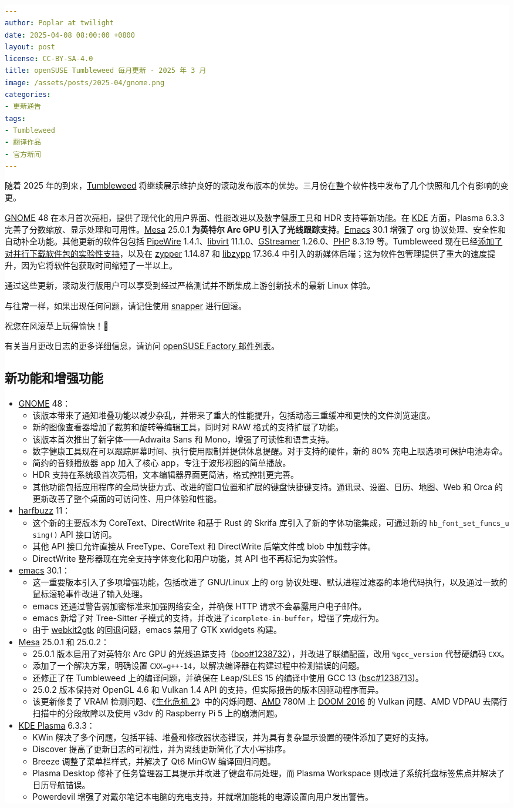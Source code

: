 ```yaml
---
author: Poplar at twilight
date: 2025-04-08 08:00:00 +0800
layout: post
license: CC-BY-SA-4.0
title: openSUSE Tumbleweed 每月更新 - 2025 年 3 月
image: /assets/posts/2025-04/gnome.png
categories:
- 更新通告
tags:
- Tumbleweed
- 翻译作品
- 官方新闻
---
```


随着 2025 年的到来，[Tumbleweed] 将继续展示维护良好的滚动发布版本的优势。三月份在整个软件栈中发布了几个快照和几个有影响的变更。

[GNOME] 48 在本月首次亮相，提供了现代化的用户界面、性能改进以及数字健康工具和 HDR 支持等新功能。在 [KDE] 方面，Plasma 6.3.3 完善了分数缩放、显示处理和可用性。[Mesa] 25.0.1 **为英特尔 Arc GPU 引入了光线跟踪支持**。[Emacs] 30.1 增强了 org 协议处理、安全性和自动补全功能。其他更新的软件包包括 [PipeWire] 1.4.1、[libvirt] 11.1.0、[GStreamer] 1.26.0、[PHP][php8] 8.3.19 等。Tumbleweed 现在已经[添加了对并行下载软件包的实验性支持]，以及在 [zypper] 1.14.87 和 [libzypp] 17.36.4 中引入的新媒体后端；这为软件包管理提供了重大的速度提升，因为它将软件包获取时间缩短了一半以上。

[添加了对并行下载软件包的实验性支持]: https://news.opensuse.org/2025/03/27/zypper-adds-experimental-parallel-downloads/

通过这些更新，滚动发行版用户可以享受到经过严格测试并不断集成上游创新技术的最新 Linux 体验。

与往常一样，如果出现任何问题，请记住使用 [snapper] 进行回滚。

祝您在风滚草上玩得愉快！🦎

有关当月更改日志的更多详细信息，请访问 [openSUSE Factory 邮件列表]。

## 新功能和增强功能

- [GNOME] 48：
    - 该版本带来了通知堆叠功能以减少杂乱，并带来了重大的性能提升，包括动态三重缓冲和更快的文件浏览速度。
    - 新的图像查看器增加了裁剪和旋转等编辑工具，同时对 RAW 格式的支持扩展了功能。
    - 该版本首次推出了新字体——Adwaita Sans 和 Mono，增强了可读性和语言支持。
    - 数字健康工具现在可以跟踪屏幕时间、执行使用限制并提供休息提醒。对于支持的硬件，新的 80% 充电上限选项可保护电池寿命。
    - 简约的音频播放器 app 加入了核心 app，专注于波形视图的简单播放。
    - HDR 支持在系统级首次亮相，文本编辑器界面更简洁，格式控制更完善。
    - 其他功能包括应用程序的全局快捷方式、改进的窗口位置和扩展的键盘快捷键支持。通讯录、设置、日历、地图、Web 和 Orca 的更新改善了整个桌面的可访问性、用户体验和性能。
- [harfbuzz] 11：
    - 这个新的主要版本为 CoreText、DirectWrite 和基于 Rust 的 Skrifa 库引入了新的字体功能集成，可通过新的 `hb_font_set_funcs_using()` API 接口访问。
    - 其他 API 接口允许直接从 FreeType、CoreText 和 DirectWrite 后端文件或 blob 中加载字体。
    - DirectWrite 整形器现在完全支持字体变化和用户功能，其 API 也不再标记为实验性。
- [emacs] 30.1：
    - 这一重要版本引入了多项增强功能，包括改进了 GNU/Linux 上的 org 协议处理、默认进程过滤器的本地代码执行，以及通过一致的鼠标滚轮事件改进了输入处理。
    - emacs 还通过警告弱加密标准来加强网络安全，并确保 HTTP 请求不会暴露用户电子邮件。
    - emacs 新增了对 Tree-Sitter 子模式的支持，并改进了`icomplete-in-buffer`，增强了完成行为。
    - 由于 [webkit2gtk] 的回退问题，emacs 禁用了 GTK xwidgets 构建。
- [Mesa] 25.0.1 和 25.0.2：
    - 25.0.1 版本启用了对英特尔 Arc GPU 的光线追踪支持（[boo#1238732]），并改进了联编配置，改用 `%gcc_version` 代替硬编码 `CXX`。
    - 添加了一个解决方案，明确设置 `CXX=g++-14`，以解决编译器在构建过程中检测错误的问题。
    - 还修正了在 Tumbleweed 上的编译问题，并确保在 Leap/SLES 15 的编译中使用 GCC 13 ([bsc#1238713])。
    - 25.0.2 版本保持对 OpenGL 4.6 和 Vulkan 1.4 API 的支持，但实际报告的版本因驱动程序而异。
    - 该更新修复了 VRAM 检测问题、《[生化危机 2]》中的闪烁问题、[AMD] 780M 上 [DOOM 2016] 的 Vulkan 问题、AMD VDPAU 去隔行扫描中的分段故障以及使用 v3dv 的 Raspberry Pi 5 上的崩溃问题。
- [KDE Plasma] 6.3.3：
    - KWin 解决了多个问题，包括平铺、堆叠和修改器状态错误，并为具有复杂显示设置的硬件添加了更好的支持。
    - Discover 提高了更新日志的可视性，并为离线更新简化了大小写排序。
    - Breeze 调整了菜单栏样式，并解决了 Qt6 MinGW 编译回归问题。
    - Plasma Desktop 修补了任务管理器工具提示并改进了键盘布局处理，而 Plasma Workspace 则改进了系统托盘标签焦点并解决了日历导航错误。
    - Powerdevil 增强了对戴尔笔记本电脑的充电支持，并就增加能耗的电源设置向用户发出警告。

[selinux-policy 20250305]: https://github.com/SELinuxProject
[boo#1238732]: https://bugzilla.opensuse.org/show_bug.cgi?id=1238732
[bsc#1238713]: https://bugzilla.opensuse.org/show_bug.cgi?id=1238713
[DOOM 2016]: https://en.wikipedia.org/wiki/Doom_(2016_video_game)
[生化危机 2]: https://en.wikipedia.org/wiki/Resident_Evil_2_(2019_video_game)
[KDE Gear]: https://kde.org/announcements/changelogs/gear/24.12.2/
[webkit2gtk]: https://webkitgtk.org/
[AWS]: https://aws.amazon.com/
[bsc#1012628]: https://bugzilla.opensuse.org/show_bug.cgi?id=1012628
[sdbootutil]: https://github.com/openSUSE/sdbootutil
[libarchive]: https://www.libarchive.org/
[CVE-2025-1632]: https://www.suse.com/security/cve/CVE-2025-1632.html
[CVE-2025-25724]: https://www.suse.com/security/cve/CVE-2025-25724.html
[389-ds]: https://www.port389.org/
[CVE-2025-2487]: https://www.suse.com/security/cve/CVE-2025-2487.html
[zvbi]: https://zapping.sourceforge.net/ZVBI/index.html
[CVE-2025-2173]: https://www.suse.com/security/cve/CVE-2025-2173.html
[CVE-2025-2174]: https://www.suse.com/security/cve/CVE-2025-2174.html
[CVE-2025-2175]: https://www.suse.com/security/cve/CVE-2025-2175.html
[CVE-2025-2176]: https://www.suse.com/security/cve/CVE-2025-2176.html
[CVE-2025-2177]: https://www.suse.com/security/cve/CVE-2025-2177.html
[wpa_supplicant]: https://w1.fi/wpa_supplicant/
[CVE-2025-24912]: https://www.suse.com/security/cve/CVE-2025-24912.html
[CVE-2024-11235]: https://www.suse.com/security/cve/CVE-2024-11235.html
[CVE-2025-1219]: https://www.suse.com/security/cve/CVE-2025-1219.html
[CVE-2025-1736]: https://www.suse.com/security/cve/CVE-2025-1736.html
[CVE-2025-1861]: https://www.suse.com/security/cve/CVE-2025-1861.html
[CVE-2025-1734]: https://www.suse.com/security/cve/CVE-2025-1734.html
[CVE-2025-1217]: https://www.suse.com/security/cve/CVE-2025-1217.html
[CVE-2025-24201]: https://www.suse.com/security/cve/CVE-2025-24201.html
[libxslt]: https://gitlab.gnome.org/GNOME/libxslt
[CVE-2025-24855]: https://www.suse.com/security/cve/CVE-2025-24855.html
[CVE-2024-55549]: https://www.suse.com/security/cve/CVE-2024-55549.html
[apache2-mod_php8]: https://software.opensuse.org/package/apache2-mod_php8
[CVE-2024-11235]: https://www.suse.com/security/cve/CVE-2024-11235.html
[CVE-2025-1219]: https://www.suse.com/security/cve/CVE-2025-1219.html
[CVE-2025-1736]: https://www.suse.com/security/cve/CVE-2025-1736.html
[CVE-2025-1861]: https://www.suse.com/security/cve/CVE-2025-1861.html
[CVE-2025-1734]: https://www.suse.com/security/cve/CVE-2025-1734.html
[CVE-2025-1217]: https://www.suse.com/security/cve/CVE-2025-1217.html
[glib]: https://gitlab.gnome.org/GNOME/glib
[Coreutils]: https://github.com/coreutils/coreutils
[btrfs-progs]: https://github.com/kdave/btrfs-progs/releases/tag/v6.12
[libxml2]: https://gitlab.gnome.org/GNOME/libxml2/-/tags/v2.13.5
[Amarok]: https://amarok.kde.org/
[Rsync]: https://rsync.samba.org/
[KPublicTransport]: https://api.kde.org/kdepim/kpublictransport/html/index.html
[Plasma Networkmanager]: https://invent.kde.org/plasma/plasma-nm
[avahi]: https://avahi.org/
[iwlwifi]: https://wireless.docs.kernel.org/en/latest/en/users/drivers/iwlwifi.html
[KDE Connect]: https://kdeconnect.kde.org/
[RADV]: https://docs.mesa3d.org/drivers/radv.html
[NVK]: https://docs.mesa3d.org/drivers/nvk.html
[solid]: https://api.kde.org/frameworks/solid/html/
[KFilePlacesView]: https://api.kde.org/frameworks/kio/html/classKFilePlacesView.html
[KAccounts-Integration]: https://github.com/KDE/kaccounts-integration
[KIO-Extras]: https://github.com/KDE/kio-extras
[K3b]: https://apps.kde.org/zh-cn/k3b/
[Plasma Audio Volume Control]: https://docs.kde.org/stable5/en/plasma-pa/kcontrol/plasma-pa/index.html
[Plasma Mobile]: https://plasma-mobile.org/
[Powerdevil]: https://github.com/KDE/powerdevil
[ksystemstats]: https://github.com/KDE/ksystemstats
[Bluedevil]: https://userbase.kde.org/Bluedevil
[tiff]: http://www.simplesystems.org/libtiff/
[udev]: https://en.wikipedia.org/wiki/udev
[kalarm]: https://apps.kde.org/kalarm/
[Kate]: https://apps.kde.org/kate/
[KWallet]: https://github.com/KDE/kwallet
[knewstuff]: https://github.com/KDE/knewstuff
[DPI]: https://en.wikipedia.org/wiki/Dots_per_inch
[kdeclarative]: https://api.kde.org/frameworks/kdeclarative/html/index.html
[kcoreaddons]: https://api.kde.org/frameworks/kcoreaddons/html/index.html
[Breeze]: https://github.com/KDE/breeze
[CI]: https://en.wikipedia.org/wiki/Continuous_integration
[attica]: https://api.kde.org/frameworks/attica/html/index.html
[sddm-kcm]: https://github.com/KDE/sddm-kcm
[Plasma Workspace]: https://invent.kde.org/plasma/plasma-workspace
[Plasma Desktop]: https://kde.org/plasma-desktop/
[CPython]: https://en.wikipedia.org/wiki/CPython
[MIPS]: https://en.wikipedia.org/wiki/MIPS_architecture
[pavucontrol]: https://freedesktop.org/software/pulseaudio/pavucontrol/
[Open vSwitch]: https://www.openvswitch.org/
[Kongress]: https://apps.kde.org/kongress/
[V3D]: https://docs.mesa3d.org/drivers/v3d.html
[libopenh264]: https://github.com/cisco/openh264/releases
[MPTCP]: https://en.wikipedia.org/wiki/Multipath_TCP
[Wine]: https://www.winehq.org/
[Bluez Qt]: https://github.com/KDE/bluez-qt
[Breeze Icons]: https://github.com/KDE/breeze
[Dr Konqi]: https://invent.kde.org/plasma/drkonqi
[Wicked]: https://software.opensuse.org/package/wicked
[Go]: https://go.dev/
[GTK3]: https://www.gtk.org/
[netpbm]: https://netpbm.sourceforge.net/
[ghostscript]: https://www.ghostscript.com/index.html
[Thunderbird]: https://www.thunderbird.net/en-US/
[ovmf]: https://github.com/tianocore/tianocore.github.io/wiki/OVMF
[java-21-openjdk]: https://openjdk.org/projects/jdk/21/
[orc]: https://gstreamer.freedesktop.org/modules/orc.html
[libgcrypt]: https://gnupg.org/software/libgcrypt/index.html
[LoongArch]: http://www.loongson.cn/
[libguestfs]: https://libguestfs.org/
[Supermin]: https://github.com/libguestfs/supermin
[dnf5]: https://github.com/rpm-software-management/dnf5
[Itinerary]: https://apps.kde.org/itinerary/
[Filelight]: https://apps.kde.org/filelight/
[Akonadi-calendar]: https://api.kde.org/kdepim/akonadi-calendar/html/index.html
[KArchive]: https://github.com/KDE/karchive
[Attica]: https://api.kde.org/frameworks/attica/html/index.html
[KScreen]: https://github.com/KDE/kscreen
[Kscreenlocker]: https://github.com/KDE/kscreenlocker
[Kpipewire]: https://github.com/KDE/Kpipewire
[Kglobalacceld]: https://github.com/KDE/kglobalacceld
[Hisilicon]: https://www.hisilicon.com/
[KTextEditor]: https://github.com/KDE/ktexteditor
[KCalendarCore]: https://github.com/KDE/kcalendarcore
[KAuth]: https://develop.kde.org/docs/features/kauth/
[KBookmarks]: https://api.kde.org/frameworks/kbookmarks/html/index.html
[Emacs]: https://www.gnu.org/software/emacs/
[NetworkManager]: https://networkmanager.dev/
[ibus-table]: https://mike-fabian.github.io/ibus-table/
[Python-setuptools]: https://pypi.org/project/setuptools/
[Mesa-drivers]: https://www.mesa3d.org/
[Korganizer]: https://apps.kde.org/korganizer/
[Akregator]: https://apps.kde.org/akregator/
[Elisa]: https://apps.kde.org/elisa/
[Akonadi]: https://api.kde.org/kdepim/akonadi/html/index.html
[KVM]: https://www.linux-kvm.org/page/Main_Page
[cpus]: https://www.cups.org/
[panfrost]: https://docs.mesa3d.org/drivers/panfrost.html
[zink]: https://docs.mesa3d.org/drivers/zink.html
[PowerPC]: https://en.wikipedia.org/wiki/PowerPC
[ext4]: https://wiki.archlinux.org/title/Ext4
[JFS]: https://wiki.archlinux.org/title/JFS
[KHolidays]: https://api.kde.org/frameworks/kholidays/html/index.html
[openSUSE Factory 邮件列表]: https://lists.opensuse.org/archives/list/factory@lists.opensuse.org/
[openSUSE]: https://get.opensuse.org/
[Tumbleweed]: https://get.opensuse.org/tumbleweed/
[MariaDB]: https://mariadb.org/
[GTK]: https://www.gtk.org/
[gnome-software]: https://gitlab.gnome.org/GNOME/gnome-software
[gnome-shell]: https://gitlab.gnome.org/GNOME/gnome-shell
[GNOME]: https://www.gnome.org/
[gnome-maps]: https://gitlab.gnome.org/GNOME/gnome-maps
[loongarch64]: https://en.wikipedia.org/wiki/Loongson
[fwupd]: https://fwupd.org/
[sudo]: https://www.sudo.ws/
[Wacom]: https://en.wikipedia.org/wiki/Wacom
[polkit]: https://gitlab.freedesktop.org/polkit/polkit
[systemd]: https://freedesktop.org/wiki/Software/systemd/
[hwdata]: https://github.com/vcrhonek/hwdata
[ncurses]: https://en.wikipedia.org/wiki/Ncurses
[rowhammer]: https://en.wikipedia.org/wiki/Row_hammer
[gcc]: https://gcc.gnu.org/
[gcc13]: https://gcc.gnu.org/
[sqlite3]: https://www.sqlite.org/index.html
[sqlite]: https://www.sqlite.org/index.html
[CLI]: https://en.wikipedia.org/wiki/Command-line_interface
[Qt 6]: https://www.qt.io/product/qt6
[qt6-base]: https://www.qt.io/
[qt6-wayland]: https://www.qt.io/
[Wayland]: https://wayland.freedesktop.org/
[ibus]: https://github.com/ibus/ibus
[libguestfs]: https://www.libguestfs.org/
[API]: https://en.wikipedia.org/wiki/API
[llvm17]: https://llvm.org/
[llvm]: https://llvm.org/
[git]: https://github.com/git
[i686]: https://en.wikipedia.org/wiki/P6_(microarchitecture)
[inkscape]: https://inkscape.org/
[evolution]: https://wiki.gnome.org/Apps/Evolution
[gtk4]: https://www.gtk.org/
[内存泄漏]: https://en.wikipedia.org/wiki/Memory_leak
[perl]: https://www.perl.org/
[CVE]: https://en.wikipedia.org/wiki/Common_Vulnerabilities_and_Exposures
[snapper]: https://zh.opensuse.org/openSUSE:Snapper_Tutorial
[逻辑卷管理器]: https://en.wikipedia.org/wiki/Logical_volume_management
[iproute2]: https://git.kernel.org/pub/scm/network/iproute2/iproute2.git
[ethtool]: https://mirrors.edge.kernel.org/pub/software/network/ethtool/
[gpgme]: https://www.gnupg.org/related_software/gpgme/
[openSUSE 社区会议]: https://etherpad.opensuse.org/p/weeklymeeting
[Survey.opensuse.org]: https://survey.opensuse.org/
[meet.opensuse.org/bar]: https://meet.opensuse.org/bar
[LC3]: https://en.wikipedia.org/wiki/LC3_(codec)
[PipeWire]: https://pipewire.org/
[Mozilla Firefox]: https://www.mozilla.org/
[Firefox]: https://www.mozilla.org/
[usbutils]: https://git.kernel.org/pub/scm/linux/kernel/git/gregkh/usbutils.git/
[icewm]: https://ice-wm.org/
[OpenCC]: https://pypi.org/project/OpenCC/
[Transmission]: https://transmissionbt.com/download
[Linux]: https://www.kernel.org/
[kernel]: https://www.kernel.org/
[kernel-source]: https://www.kernel.org/
[python]: https://www.python.org/
[Node.js]: https://nodejs.org/en/
[ALSA]: https://en.wikipedia.org/wiki/Advanced_Linux_Sound_Architecture
[php8]: https://www.php.net/
[Opcache]: https://www.php.net/manual/en/book.opcache.php
[OpenSSL]: https://www.openssl.org/
[selinux-policy]: https://github.com/SELinuxProject
[zstd]: https://facebook.github.io/zstd/
[NVIDIA]: https://www.nvidia.com/
[libsecret]: https://wiki.gnome.org/Projects/Libsecret
[transactional-update]: https://github.com/openSUSE/transactional-update
[python-pip]: https://pypi.org/project/pip/
[xen]: https://xenproject.org/
[openvpn]: https://openvpn.net/
[SIGSEGV]: https://en.wikipedia.org/wiki/Segmentation_fault
[ImageMagick]: https://imagemagick.org/index.php
[yast2-trans]: https://software.opensuse.org/package/yast2-trans
[gnutls]: https://www.gnutls.org/
[Flatpak]: https://flatpak.org/
[harfbuzz]: https://github.com/harfbuzz/harfbuzz
[gnome-bluetooth]: https://wiki.gnome.org/Projects/GnomeBluetooth
[bluez-gnome]: http://www.bluez.org/
[webkit2gtk3]: https://webkitgtk.org/
[webgl]: https://www.khronos.org/webgl/
[段错误]: https://en.wikipedia.org/wiki/Segmentation_fault
[Bash]: https://www.gnu.org/software/bash/
[AppStream]: https://www.freedesktop.org/wiki/Distributions/AppStream/
[DNSSEC]: https://en.wikipedia.org/wiki/Domain_Name_System_Security_Extensions
[bind]: https://bind9.readthedocs.io/
[ALP]: https://susealp.io/
[openSUSE Factory]: https://en.opensuse.org/Portal:Factory
[gstreamer]: https://gstreamer.freedesktop.org/
[libcrypt]: https://www.gnupg.org/software/libgcrypt/index.html
[libstorage-ng]: https://github.com/openSUSE/libstorage-ng
[nodejs21]: https://nodejs.org/en/
[nodejs]: https://nodejs.org/en/
[poppler]: https://poppler.freedesktop.org/
[服务定位协议]: https://en.wikipedia.org/wiki/Service_Location_Protocol
[社区会议]: https://etherpad.opensuse.org/p/weeklymeeting
[openSUSE 社区]: https://www.opensuse.org/
[董事会]: https://en.opensuse.org/openSUSE:Board
[openSUSE 成员]: https://en.opensuse.org/openSUSE:Members
[openSUSE 项目邮件列表]: https://lists.opensuse.org/archives/list/project@lists.opensuse.org/
[sssd]: https://sssd.io/
[xterm]: https://invisible-island.net/xterm/
[ARM]: https://www.arm.com/
[Linux Kernel]: https://www.kernel.org/
[KDE]: https://kde.org/
[KIO]: https://api.kde.org/frameworks/kio/html/index.html
[DBus]: https://www.freedesktop.org/wiki/Software/dbus/
[KConfig]: https://api.kde.org/frameworks/kconfig/html/
[ffmpeg-6]: https://www.ffmpeg.org/
[ffmpeg]: https://www.ffmpeg.org/
[pip]: https://pypi.org/%20version
[libmagic]: https://man7.org/linux/man-pages/man3/magic_list.3.html
[SMTP]: https://en.wikipedia.org/wiki/Simple_Mail_Transfer_Protocol
[TLS]: https://en.wikipedia.org/wiki/Transport_Layer_Security
[postfix]: https://www.postfix.org/
[Ark]: https://apps.kde.org/ark/
[Kdenlive]: https://kdenlive.org/en/
[Dolphin]: https://apps.kde.org/dolphin/
[postgresql]: https://www.postgresql.org/
[binutils]: https://www.gnu.org/software/binutils/
[gimp]: https://www.gimp.org/
[gawk]: https://www.gnu.org/software/gawk/
[openSUSE 项目的 Jitsi 实例]: https://meet.opensuse.org/
[meet.opensuse.org/meeting]: https://meet.opensuse.org/meeting
[Hack Week]: https://hackweek.opensuse.org/
[Linux 内核固件]: https://www.kernel.org/
[Linux 内核]: https://www.kernel.org/
[VLC]: https://www.videolan.org/vlc/index.html
[英特尔]: https://www.intel.com/
[intel]: https://www.intel.com/
[libgusb]: https://github.com/hughsie/libgusb
[bluez]: http://www.bluez.org/
[ABI]: https://en.wikipedia.org/wiki/Application_binary_interface
[Weblate]: https://weblate.org/
[WASI]: https://wasi.dev/
[WebAssembly]: https://webassembly.org/
[systemd]: https://freedesktop.org/wiki/Software/systemd/
[redis]: https://redis.io/
[RubyGems]: https://rubygems.org/
[wiki]: https://en.opensuse.org/
[openSUSE 项目]: https://www.opensuse.org/
[Vim]: https://www.vim.org/
[libsoup]: https://gitlab.gnome.org/GNOME/libsoup.git
[libzypp]: https://github.com/openSUSE/libzypp
[strace]: https://strace.io/
[ramdisk]: https://en.wikipedia.org/wiki/RAM_drive
[dracut]: https://dracut.wiki.kernel.org/index.php/Main_Page
[gnome-text-editor]: https://gitlab.gnome.org/GNOME/gnome-text-editor
[hxtools]: https://inai.de/projects/hxtools/
[poppler]: https://poppler.freedesktop.org/
[gpg]: https://gnupg.org/
[selinux-policy]: https://github.com/SELinuxProject
[Mozilla NSS]: https://firefox-source-docs.mozilla.org/security/nss/index.html
[KDE 集成插件]: https://community.kde.org/Plasma/Browser_Integration
[gnu-unifont-fonts]: https://unifoundry.com/unifont/index.html
[Thunar]: https://en.wikipedia.org/wiki/Thunar
[Shadow]: https://github.com/shadow-maint/shadow/
[C]: https://en.wikipedia.org/wiki/The_C_Programming_Language
[CMake]: https://cmake.org/
[hiredis]: https://github.com/redis/hiredis
[vulkan-loader]: https://github.com/KhronosGroup/Vulkan-Loader
[Vulkan]: https://www.vulkan.org/
[vulkan-tools]: https://github.com/KhronosGroup/Vulkan-Tools
[glib2]: https://wiki.gnome.org/Projects/GLib
[libstorage-ng]: https://github.com/openSUSE/libstorage-ng
[mozilla-nss]: https://wiki.mozilla.org/NSS
[xfconf]: https://docs.xfce.org/xfce/xfconf/start
[YaST]: https://yast.opensuse.org/
[YaST2]: https://yast.opensuse.org/
[Apache]: https://httpd.apache.org/
[GVfs]: https://gitlab.gnome.org/GNOME/gvfs
[kconfigwidgets]: https://api.kde.org/frameworks/kconfigwidgets/html/index.html
[Kwin]: https://invent.kde.org/plasma/kwin
[firewalld]: https://firewalld.org/
[nftables]: https://git.netfilter.org/nftables/
[IPv6]: https://en.wikipedia.org/wiki/IPv6
[ICMPv6]: https://en.wikipedia.org/wiki/ICMPv6
[gnome-control-center]: https://gitlab.gnome.org/GNOME/gnome-control-center
[gnome-terminal]: https://gitlab.gnome.org/GNOME/gnome-terminal
[AMD]: https://www.amd.com/en
[kernel-firmware]: https://git.kernel.org/pub/scm/linux/kernel/git/firmware/linux-firmware.git
[PackageKit]: https://www.freedesktop.org/software/PackageKit/
[apache2]: https://httpd.apache.org/
[ceph]: https://ceph.io/
[BlueFS]: https://www.ibm.com/docs/en/storage-ceph/5?topic=bluestore-ceph-bluefs
[dracut]: https://dracut.wiki.kernel.org/index.php/Main_Page
[RISC-V]: https://riscv.org/
[ALSA SoC]: https://www.kernel.org/doc/html/v4.10/sound/soc/platform.html
[JACK]: https://jackaudio.org/
[yast2-storage-ng]: https://github.com/yast/yast-storage-ng
[freerdp]: https://www.freerdp.com/
[lenovo]: https://www.lenovo.com/
[X11]: https://en.wikipedia.org/wiki/X_Window_System
[Wayland]: https://wayland.freedesktop.org/
[KImageFormats]: https://api.kde.org/frameworks/kimageformats/html/index.html
[Kirigami]: https://github.com/KDE/kirigami
[avif]: https://web.dev/learn/images/avif
[xcf]: https://en.wikipedia.org/wiki/XCF_(file_format)
[libnvme]: https://github.com/linux-nvme/libnvme
[samba]: https://www.samba.org/
[kmod]: https://git.kernel.org/pub/scm/utils/kernel/kmod/kmod.git
[Leap]: https://get.opensuse.org/leap/
[Slowroll]: https://en.opensuse.org/openSUSE:Slowroll
[Kalpa]: https://en.opensuse.org/Portal:Kalpa
[Aeon]: https://en.opensuse.org/Portal:Aeon
[MicroOS]: https://get.opensuse.org/microos/
[Leap Micro]: https://get.opensuse.org/leapmicro/
[品牌指南]: https://opensuse.github.io/branding-guidelines/
[CC-BY-SA 4.0]: https://creativecommons.org/licenses/by-sa/4.0/deed.zh-hans
[gnome-sudoku]: https://wiki.gnome.org/Apps/Sudoku
[mutter]: https://gitlab.gnome.org/GNOME/mutter
[gnome-photos]: https://wiki.gnome.org/Apps/Photos
[gnome-user-share]: https://gitlab.gnome.org/GNOME/gnome-user-share
[zchunk]: https://github.com/zchunk/zchunk
[Qt]: https://www.qt.io/
[TrueType]: https://en.wikipedia.org/wiki/TrueType
[freetype2]: https://freetype.org/
[OpenVMS]: https://vmssoftware.com/
[wireplumber]: https://github.com/PipeWire/wireplumber
[microos-tools]: https://github.com/openSUSE/microos-tools
[libyui]: https://github.com/libyui
[yast2-country]: https://github.com/yast/yast-country
[zypper]: https://github.com/openSUSE/zypper
[Kitinerary]: https://invent.kde.org/pim/kitinerary
[KWindowSystem]: https://api.kde.org/frameworks/kwindowsystem/html/
[amdgpu]: https://github.com/ROCm/ROCK-Kernel-Driver
[Mesa]: https://www.mesa3d.org/
[gpg2]: https://gnupg.org/
[libva]: https://github.com/intel/libva
[DRM]: https://en.wikipedia.org/wiki/Direct_Rendering_Manager
[Orca]: https://wiki.gnome.org/Projects/Orca
[NetworkManager-applet]: https://gitlab.gnome.org/GNOME/network-manager-applet
[WireGuard]: https://www.wireguard.com/
[Ruby]: https://www.ruby-lang.org/en/
[Xfce]: https://www.xfce.org/
[xfce4-clipman-plugin]: https://gitlab.xfce.org/panel-plugins/xfce4-clipman-plugin
[D-Bus]: https://en.wikipedia.org/wiki/D-Bus
[惠普]: https://developers.hp.com/
[NFS]: https://en.wikipedia.org/wiki/Network_File_System
[IPv4]: https://en.wikipedia.org/wiki/IPv4
[LibreOffice]: https://www.libreoffice.org/
[Unicode]: https://home.unicode.org/
[icewm]: https://ice-wm.org/
[libvirt]: https://libvirt.org/
[AArch64]: https://en.wikipedia.org/wiki/AArch64
[Hack Week]: https://hackweek.opensuse.org/
[SUSE]: https://www.suse.com/
[openQA]: http://open.qa/
[GraphicsMagick]: http://www.graphicsmagick.org/
[SLE]: https://www.suse.com/products/server/
[GIMP Toolkit]: https://www.gimp.org/
[nvme-cli]: https://github.com/linux-nvme/nvme-cli
[LXQt]: https://lxqt-project.org/
[xdg-utils]: https://www.freedesktop.org/wiki/Software/xdg-utils/
[yast2-python-bindings]: https://github.com/yast/yast-python-bindings
[mpg123]: https://www.mpg123.de/
[p7zip]: https://7-zip.org/
[transactional-update]: https://github.com/openSUSE/transactional-update
[yast2-bootloader]: https://github.com/yast/yast-bootloader
[x86_64]: https://en.wikipedia.org/wiki/X86-64
[yast2-installation]: https://github.com/yast/yast-installation
[QEMU]: https://www.qemu.org/
[UUID]: https://en.wikipedia.org/wiki/Universally_unique_identifier
[libHX]: https://inai.de/projects/libhx/
[libblockdev]: https://github.com/storaged-project/libblockdev
[DNS]: https://en.wikipedia.org/wiki/Domain_Name_System
[xwayland]: https://wayland.freedesktop.org/xserver.html
[SMB3]: https://en.wikipedia.org/wiki/Server_Message_Block
[lvm2]: https://en.wikipedia.org/wiki/Logical_Volume_Manager_(Linux)
[gdm]: https://wiki.gnome.org/Projects/GDM
[gedit]: https://wiki.gnome.org/Apps/Gedit
[openSUSE 调查]: https://survey.opensuse.org/
[openSUSE 产品]: https://get.opensuse.org/
[systemctl]: https://www.freedesktop.org/software/systemd/man/systemctl.html
[kiwi]: https://opensuse.github.io/kiwi/
[libwebp]: https://developers.google.com/speed/webp/
[KMail]: https://github.com/KDE/kmail
[Konsole]: https://konsole.kde.org/
[Okular]: https://okular.kde.org/
[Gwenview]: https://apps.kde.org/gwenview/
[Discover]: https://apps.kde.org/discover/
[HiDPI]: https://wiki.archlinux.org/title/HiDPI
[curl]: https://curl.se/
[sudo]: https://www.sudo.ws/
[libportal]: https://github.com/flatpak/libportal
[USB4]: https://en.wikipedia.org/wiki/USB4
[Wi-Fi 7]: https://en.wikipedia.org/wiki/IEEE_802.11be
[utmp]: https://en.wikipedia.org/wiki/Utmp
[AppArmor]: https://apparmor.net/
[SELinux]: https://github.com/SELinuxProject
[ACPI]: https://en.wikipedia.org/wiki/ACPI
[libavif]: https://github.com/AOMediaCodec/libavif
[CAB 文件]: https://en.wikipedia.org/wiki/Cabinet_(file_format)
[btrfsprogs]: https://btrfs.wiki.kernel.org/
[FIPS]: https://en.wikipedia.org/wiki/Federal_Information_Processing_Standards
[python311]: https://www.python.org/
[pypi]: https://pypi.org/
[kexec-tools]: https://github.com/horms/kexec-tools
[sssd]: https://sssd.io/
[unbound]: https://nlnetlabs.nl/projects/unbound/about/
[NAT64]: https://en.wikipedia.org/wiki/NAT64
[perl-Bootloader]: https://github.com/openSUSE/perl-bootloader
[FreeRDP]: https://www.freerdp.com/
[CMake]: https://cmake.org/
[LibreSSL]: https://www.libressl.org/
[endian systems]: https://en.wikipedia.org/wiki/Endianness
[suse-module-tools]: https://github.com/openSUSE/suse-module-tools
[cockpit-selinux]: https://cockpit-project.org/guide/latest/feature-selinux
[Cockpit]: https://cockpit-project.org/
[路线图]: https://en.opensuse.org/openSUSE:Roadmap
[get.opensuse.org]: https://get.opensuse.org/
[glibc]: https://www.gnu.org/software/libc/
[Cython]: https://pypi.org/project/Cython/
[libfprint]: https://fprint.freedesktop.org/
[sysvinit]: https://github.com/slicer69/sysvinit
[KDE Plasma]: https://kde.org/plasma-desktop/
[Baloo]: https://community.kde.org/Baloo
[less]: https://www.greenwoodsoftware.com/less/
[openSUSE OBS 系统]: https://build.opensuse.org/
[开放构建服务]: https://openbuildservice.org/
[openSUSE 服务和工具]: https://status.opensuse.org/
[联机帮助页]: https://manpages.opensuse.org/
[man]: https://gitlab.com/man-db/man-db
[ndctl]: https://github.com/pmem/ndctl
[389-ds]: https://github.com/389ds/389-ds-base
[catfish]: https://docs.xfce.org/apps/catfish/start
[xz]: https://tukaani.org/xz/
[SLES]: https://www.suse.com/products/server/
[fusion3]: https://github.com/libfuse/libfuse
[JRE]: https://en.wikipedia.org/wiki/Java_(software_platform)#Java_Runtime_Environment
[xruns]: https://unix.stackexchange.com/questions/199498/what-are-xruns
[MIDI]: https://en.wikipedia.org/wiki/MIDI
[plasma5-desktop]: https://kde.org/plasma-desktop/
[s390]: https://en.wikipedia.org/wiki/IBM_System/390
[btrfs]: https://btrfs.wiki.kernel.org/
[radeon]: https://www.amd.com/en/graphics/radeon-rx-graphics
[sdl2]: https://www.libsdl.org/
[openssl-3]: https://www.openssl.org/
[Novell]: https://en.wikipedia.org/wiki/Novell
[Fedora]: https://fedoraproject.org/
[openSUSE 的虚拟酒吧]: https://meet.opensuse.org/bar
[openSUSE-repos]: https://github.com/openSUSE/openSUSE-repos
[PPPoE]: https://en.wikipedia.org/wiki/Point-to-Point_Protocol_over_Ethernet
[hwinfo]: https://github.com/openSUSE/hwinfo
[yast2-network]: https://github.com/yast/yast-network
[hwinfo]: https://github.com/openSUSE/hwinfo
[kdump]: https://www.kernel.org/doc/html/latest/admin-guide/kdump/kdump.html
[libmount]: https://github.com/util-linux/util-linux
[flac]: https://xiph.org/flac/
[TCP]: https://en.wikipedia.org/wiki/Transmission_Control_Protocol
[UDP]: https://en.wikipedia.org/wiki/User_Datagram_Protocol
[autofs]: https://mirrors.edge.kernel.org/pub/linux/daemons/autofs/
[wifi]: https://www.wi-fi.org/
[sendmail]: https://www.linuxfromscratch.org/blfs/view/svn/server/sendmail.html